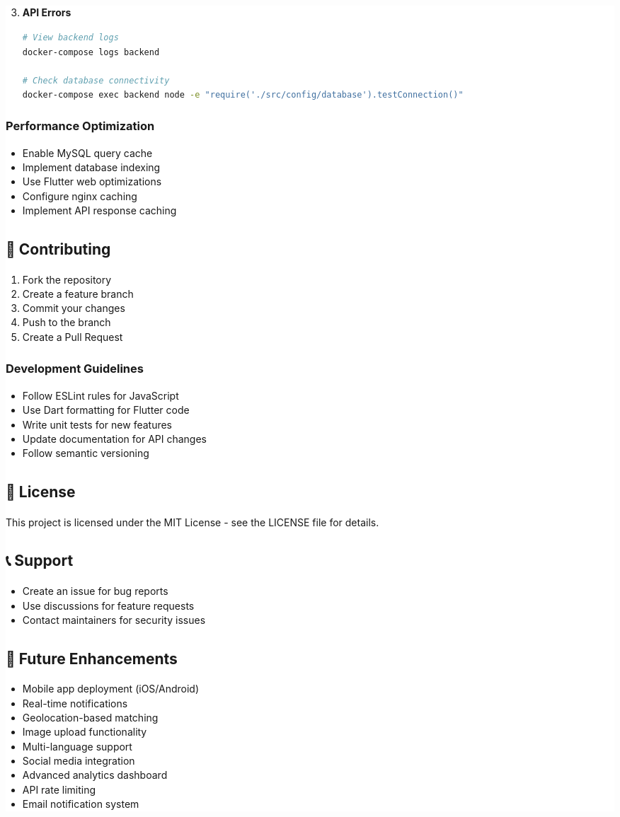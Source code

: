 3. **API Errors**

   ```bash
   # View backend logs
   docker-compose logs backend

   # Check database connectivity
   docker-compose exec backend node -e "require('./src/config/database').testConnection()"
   ```

### Performance Optimization

- Enable MySQL query cache
- Implement database indexing
- Use Flutter web optimizations
- Configure nginx caching
- Implement API response caching

## 🤝 Contributing

1. Fork the repository
2. Create a feature branch
3. Commit your changes
4. Push to the branch
5. Create a Pull Request

### Development Guidelines

- Follow ESLint rules for JavaScript
- Use Dart formatting for Flutter code
- Write unit tests for new features
- Update documentation for API changes
- Follow semantic versioning

## 📄 License

This project is licensed under the MIT License - see the LICENSE file for details.

## 📞 Support

- Create an issue for bug reports
- Use discussions for feature requests
- Contact maintainers for security issues

## 🎯 Future Enhancements

- Mobile app deployment (iOS/Android)
- Real-time notifications
- Geolocation-based matching
- Image upload functionality
- Multi-language support
- Social media integration
- Advanced analytics dashboard
- API rate limiting
- Email notification system
